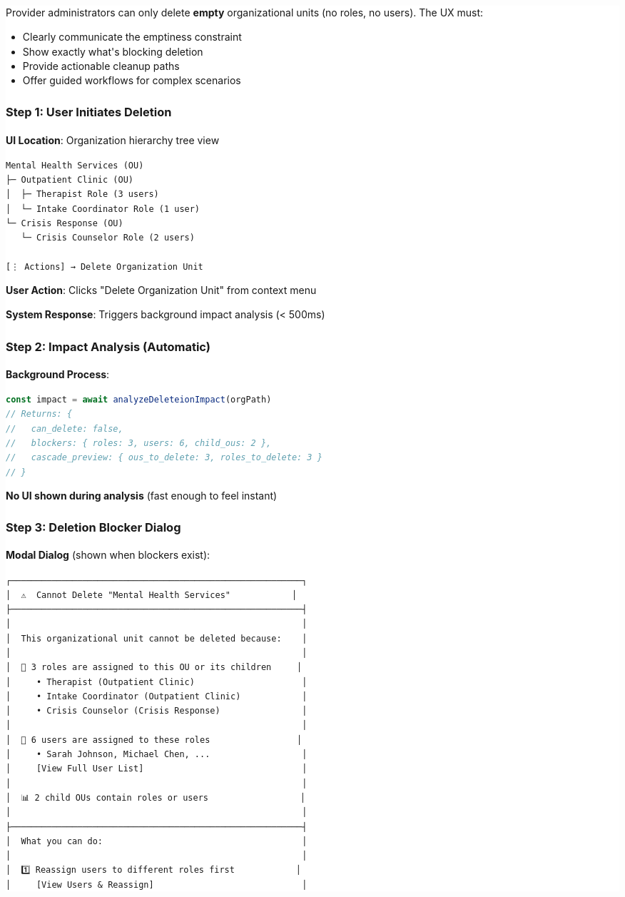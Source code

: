 Provider administrators can only delete **empty** organizational units (no roles, no users). The UX must:
- Clearly communicate the emptiness constraint
- Show exactly what's blocking deletion
- Provide actionable cleanup paths
- Offer guided workflows for complex scenarios

### Step 1: User Initiates Deletion

**UI Location**: Organization hierarchy tree view

```
Mental Health Services (OU)
├─ Outpatient Clinic (OU)
│  ├─ Therapist Role (3 users)
│  └─ Intake Coordinator Role (1 user)
└─ Crisis Response (OU)
   └─ Crisis Counselor Role (2 users)

[⋮ Actions] → Delete Organization Unit
```

**User Action**: Clicks "Delete Organization Unit" from context menu

**System Response**: Triggers background impact analysis (< 500ms)

### Step 2: Impact Analysis (Automatic)

**Background Process**:
```javascript
const impact = await analyzeDeleteionImpact(orgPath)
// Returns: {
//   can_delete: false,
//   blockers: { roles: 3, users: 6, child_ous: 2 },
//   cascade_preview: { ous_to_delete: 3, roles_to_delete: 3 }
// }
```

**No UI shown during analysis** (fast enough to feel instant)

### Step 3: Deletion Blocker Dialog

**Modal Dialog** (shown when blockers exist):

```
┌─────────────────────────────────────────────────────────┐
│  ⚠️  Cannot Delete "Mental Health Services"            │
├─────────────────────────────────────────────────────────┤
│                                                         │
│  This organizational unit cannot be deleted because:    │
│                                                         │
│  🔴 3 roles are assigned to this OU or its children     │
│     • Therapist (Outpatient Clinic)                     │
│     • Intake Coordinator (Outpatient Clinic)            │
│     • Crisis Counselor (Crisis Response)                │
│                                                         │
│  👥 6 users are assigned to these roles                 │
│     • Sarah Johnson, Michael Chen, ...                  │
│     [View Full User List]                               │
│                                                         │
│  📊 2 child OUs contain roles or users                  │
│                                                         │
├─────────────────────────────────────────────────────────┤
│  What you can do:                                       │
│                                                         │
│  1️⃣ Reassign users to different roles first            │
│     [View Users & Reassign]                             │
```